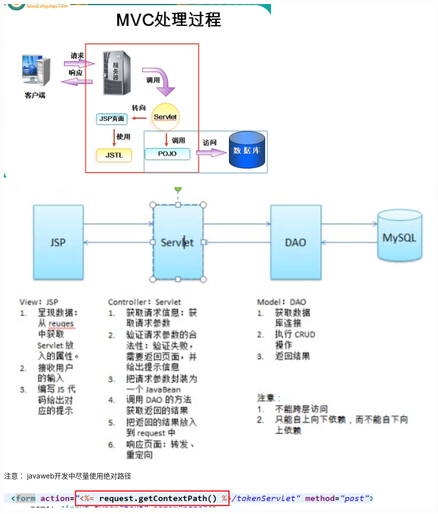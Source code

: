 ![JAVAWEB_REVIEW44.png](https://github.com/zhaodahan/zhao_Note/blob/master/wiki_img/JAVAWEB_REVIEW44.png?raw=true)

![JAVAWEB_REVIEW45.png](https://github.com/zhaodahan/zhao_Note/blob/master/wiki_img/JAVAWEB_REVIEW45.png?raw=true)

注意： javaweb开发中尽量使用绝对路径

![JAVAWEB_REVIEW60.png](https://github.com/zhaodahan/zhao_Note/blob/master/wiki_img/JAVAWEB_REVIEW60.png?raw=true)
